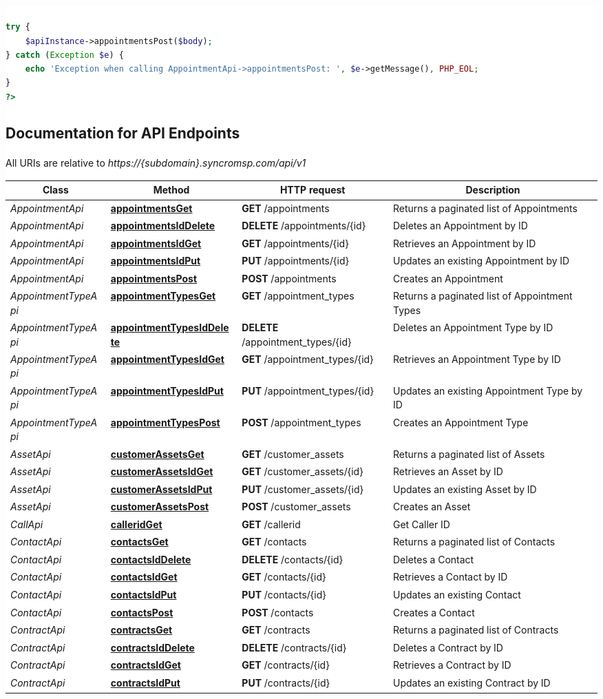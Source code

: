 ```php

try {
    $apiInstance->appointmentsPost($body);
} catch (Exception $e) {
    echo 'Exception when calling AppointmentApi->appointmentsPost: ', $e->getMessage(), PHP_EOL;
}
?>
```

## Documentation for API Endpoints

All URIs are relative to *https://{subdomain}.syncromsp.com/api/v1*

Class | Method | HTTP request | Description
------------ | ------------- | ------------- | -------------
*AppointmentApi* | [**appointmentsGet**](docs/Api/AppointmentApi.md#appointmentsget) | **GET** /appointments | Returns a paginated list of Appointments
*AppointmentApi* | [**appointmentsIdDelete**](docs/Api/AppointmentApi.md#appointmentsiddelete) | **DELETE** /appointments/{id} | Deletes an Appointment by ID
*AppointmentApi* | [**appointmentsIdGet**](docs/Api/AppointmentApi.md#appointmentsidget) | **GET** /appointments/{id} | Retrieves an Appointment by ID
*AppointmentApi* | [**appointmentsIdPut**](docs/Api/AppointmentApi.md#appointmentsidput) | **PUT** /appointments/{id} | Updates an existing Appointment by ID
*AppointmentApi* | [**appointmentsPost**](docs/Api/AppointmentApi.md#appointmentspost) | **POST** /appointments | Creates an Appointment
*AppointmentTypeApi* | [**appointmentTypesGet**](docs/Api/AppointmentTypeApi.md#appointmenttypesget) | **GET** /appointment_types | Returns a paginated list of Appointment Types
*AppointmentTypeApi* | [**appointmentTypesIdDelete**](docs/Api/AppointmentTypeApi.md#appointmenttypesiddelete) | **DELETE** /appointment_types/{id} | Deletes an Appointment Type by ID
*AppointmentTypeApi* | [**appointmentTypesIdGet**](docs/Api/AppointmentTypeApi.md#appointmenttypesidget) | **GET** /appointment_types/{id} | Retrieves an Appointment Type by ID
*AppointmentTypeApi* | [**appointmentTypesIdPut**](docs/Api/AppointmentTypeApi.md#appointmenttypesidput) | **PUT** /appointment_types/{id} | Updates an existing Appointment Type by ID
*AppointmentTypeApi* | [**appointmentTypesPost**](docs/Api/AppointmentTypeApi.md#appointmenttypespost) | **POST** /appointment_types | Creates an Appointment Type
*AssetApi* | [**customerAssetsGet**](docs/Api/AssetApi.md#customerassetsget) | **GET** /customer_assets | Returns a paginated list of Assets
*AssetApi* | [**customerAssetsIdGet**](docs/Api/AssetApi.md#customerassetsidget) | **GET** /customer_assets/{id} | Retrieves an Asset by ID
*AssetApi* | [**customerAssetsIdPut**](docs/Api/AssetApi.md#customerassetsidput) | **PUT** /customer_assets/{id} | Updates an existing Asset by ID
*AssetApi* | [**customerAssetsPost**](docs/Api/AssetApi.md#customerassetspost) | **POST** /customer_assets | Creates an Asset
*CallApi* | [**calleridGet**](docs/Api/CallApi.md#calleridget) | **GET** /callerid | Get Caller ID
*ContactApi* | [**contactsGet**](docs/Api/ContactApi.md#contactsget) | **GET** /contacts | Returns a paginated list of Contacts
*ContactApi* | [**contactsIdDelete**](docs/Api/ContactApi.md#contactsiddelete) | **DELETE** /contacts/{id} | Deletes a Contact
*ContactApi* | [**contactsIdGet**](docs/Api/ContactApi.md#contactsidget) | **GET** /contacts/{id} | Retrieves a Contact by ID
*ContactApi* | [**contactsIdPut**](docs/Api/ContactApi.md#contactsidput) | **PUT** /contacts/{id} | Updates an existing Contact
*ContactApi* | [**contactsPost**](docs/Api/ContactApi.md#contactspost) | **POST** /contacts | Creates a Contact
*ContractApi* | [**contractsGet**](docs/Api/ContractApi.md#contractsget) | **GET** /contracts | Returns a paginated list of Contracts
*ContractApi* | [**contractsIdDelete**](docs/Api/ContractApi.md#contractsiddelete) | **DELETE** /contracts/{id} | Deletes a Contract by ID
*ContractApi* | [**contractsIdGet**](docs/Api/ContractApi.md#contractsidget) | **GET** /contracts/{id} | Retrieves a Contract by ID
*ContractApi* | [**contractsIdPut**](docs/Api/ContractApi.md#contractsidput) | **PUT** /contracts/{id} | Updates an existing Contract by ID